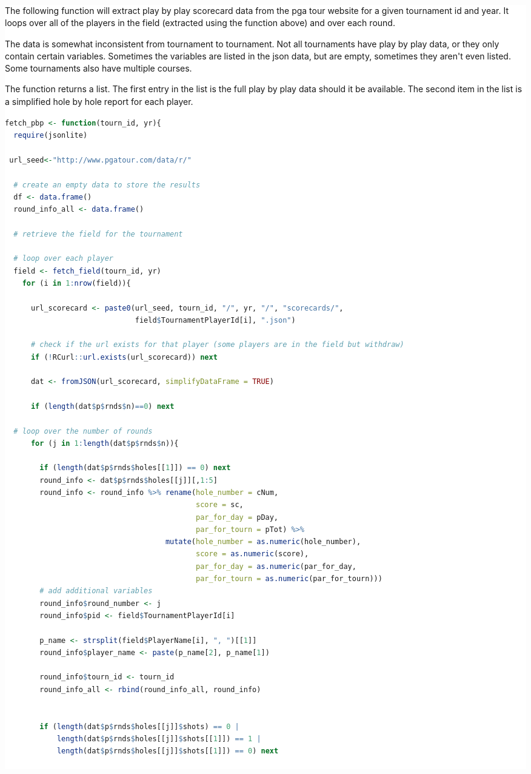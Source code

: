 The following function will extract play by play scorecard data from the pga tour website for a given tournament id and year. It loops over all of the players in the field (extracted using the function above) and over each round. 

The data is somewhat inconsistent from tournament to tournament. Not all tournaments have play by play data, or they only contain certain variables. Sometimes the variables are listed in the json data, but are empty, sometimes they aren't even listed. Some tournaments also have multiple courses.

The function returns a list. The first entry in the list is the full play by play data should it be available. The second item in the list is a simplified hole by hole report for each player.


```r
fetch_pbp <- function(tourn_id, yr){
  require(jsonlite)
  
 url_seed<-"http://www.pgatour.com/data/r/"  

  # create an empty data to store the results
  df <- data.frame()
  round_info_all <- data.frame()

  # retrieve the field for the tournament
  
  # loop over each player
  field <- fetch_field(tourn_id, yr)
    for (i in 1:nrow(field)){
  
      url_scorecard <- paste0(url_seed, tourn_id, "/", yr, "/", "scorecards/", 
                              field$TournamentPlayerId[i], ".json")
  
      # check if the url exists for that player (some players are in the field but withdraw)
      if (!RCurl::url.exists(url_scorecard)) next
  
      dat <- fromJSON(url_scorecard, simplifyDataFrame = TRUE)
  
      if (length(dat$p$rnds$n)==0) next
  
  # loop over the number of rounds
      for (j in 1:length(dat$p$rnds$n)){ 
    
        if (length(dat$p$rnds$holes[[1]]) == 0) next
        round_info <- dat$p$rnds$holes[[j]][,1:5]
        round_info <- round_info %>% rename(hole_number = cNum, 
                                            score = sc, 
                                            par_for_day = pDay, 
                                            par_for_tourn = pTot) %>% 
                                     mutate(hole_number = as.numeric(hole_number),
                                            score = as.numeric(score),
                                            par_for_day = as.numeric(par_for_day, 
                                            par_for_tourn = as.numeric(par_for_tourn)))
        # add additional variables
        round_info$round_number <- j
        round_info$pid <- field$TournamentPlayerId[i]
    
        p_name <- strsplit(field$PlayerName[i], ", ")[[1]]
        round_info$player_name <- paste(p_name[2], p_name[1])
    
        round_info$tourn_id <- tourn_id
        round_info_all <- rbind(round_info_all, round_info)
    
    
        if (length(dat$p$rnds$holes[[j]]$shots) == 0 | 
            length(dat$p$rnds$holes[[j]]$shots[[1]]) == 1 |
            length(dat$p$rnds$holes[[j]]$shots[[1]]) == 0) next 
    
```